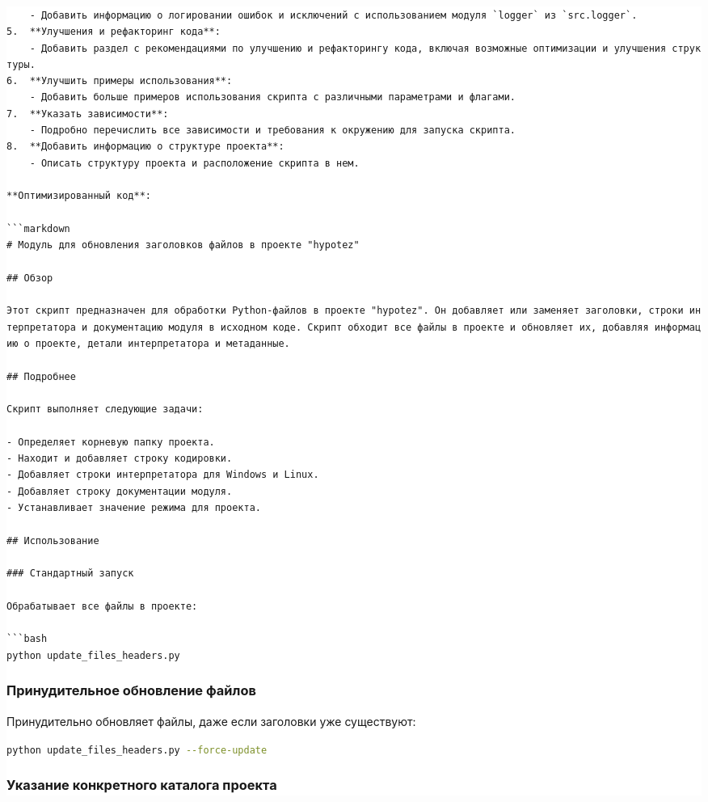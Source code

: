 ```
    - Добавить информацию о логировании ошибок и исключений с использованием модуля `logger` из `src.logger`.
5.  **Улучшения и рефакторинг кода**:
    - Добавить раздел с рекомендациями по улучшению и рефакторингу кода, включая возможные оптимизации и улучшения структуры.
6.  **Улучшить примеры использования**:
    - Добавить больше примеров использования скрипта с различными параметрами и флагами.
7.  **Указать зависимости**:
    - Подробно перечислить все зависимости и требования к окружению для запуска скрипта.
8.  **Добавить информацию о структуре проекта**:
    - Описать структуру проекта и расположение скрипта в нем.

**Оптимизированный код**:

```markdown
# Модуль для обновления заголовков файлов в проекте "hypotez"

## Обзор

Этот скрипт предназначен для обработки Python-файлов в проекте "hypotez". Он добавляет или заменяет заголовки, строки интерпретатора и документацию модуля в исходном коде. Скрипт обходит все файлы в проекте и обновляет их, добавляя информацию о проекте, детали интерпретатора и метаданные.

## Подробнее

Скрипт выполняет следующие задачи:

- Определяет корневую папку проекта.
- Находит и добавляет строку кодировки.
- Добавляет строки интерпретатора для Windows и Linux.
- Добавляет строку документации модуля.
- Устанавливает значение режима для проекта.

## Использование

### Стандартный запуск

Обрабатывает все файлы в проекте:

```bash
python update_files_headers.py
```

### Принудительное обновление файлов

Принудительно обновляет файлы, даже если заголовки уже существуют:

```bash
python update_files_headers.py --force-update
```

### Указание конкретного каталога проекта
